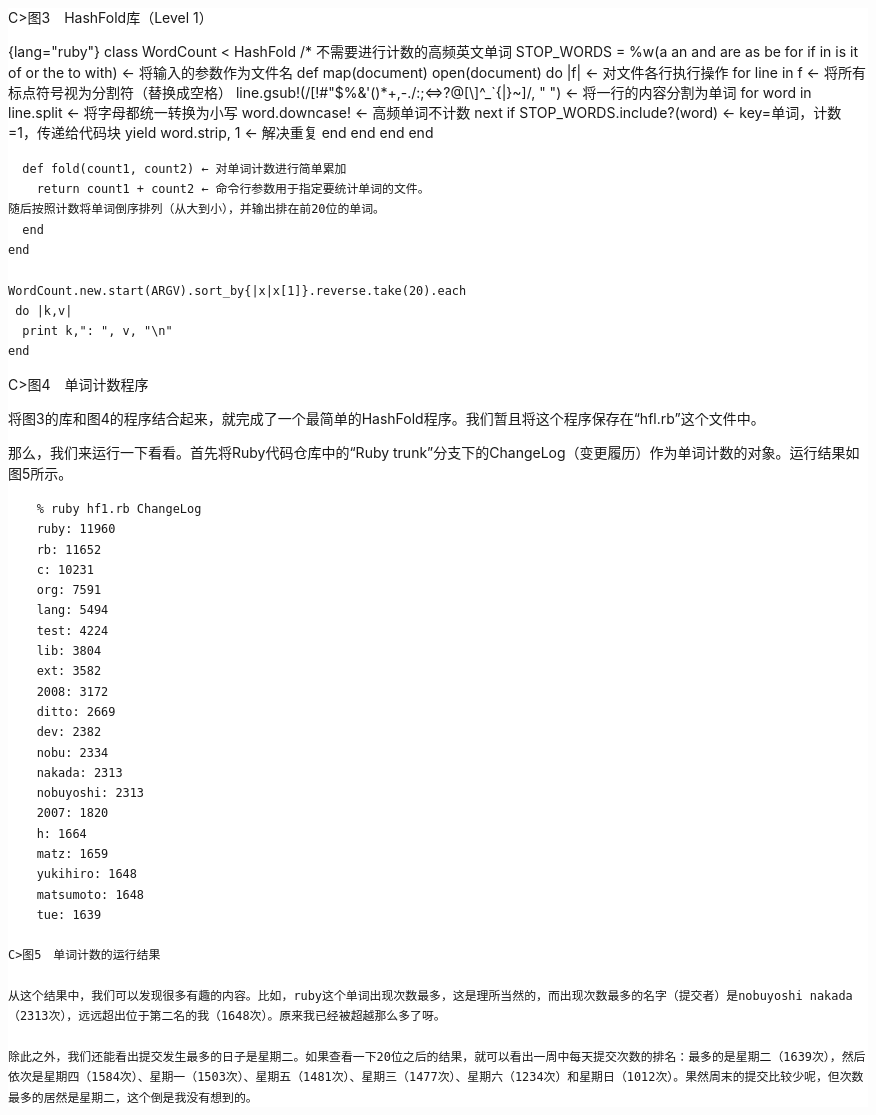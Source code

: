 C>图3　HashFold库（Level 1）

{lang="ruby"}
	class WordCount < HashFold
	     /* 不需要进行计数的高频英文单词
	  STOP_WORDS = %w(a an and are as be for if in is it of or the to with) ← 将输入的参数作为文件名
	  def map(document)
	    open(document) do |f| ← 对文件各行执行操作
	      for line in f ← 将所有标点符号视为分割符（替换成空格）
	        line.gsub!(/[!#"$%&\'()*+,-.\/:;<=>?@\[\\\]^_`{\|}~]/, " ") ← 将一行的内容分割为单词
	        for word in line.split ← 将字母都统一转换为小写
	          word.downcase! ← 高频单词不计数
	          next if STOP_WORDS.include?(word) ← key=单词，计数=1，传递给代码块
	          yield word.strip, 1 ← 解决重复
	        end
	      end
	    end
	  end
	
	  def fold(count1, count2) ← 对单词计数进行简单累加
	    return count1 + count2 ← 命令行参数用于指定要统计单词的文件。
	随后按照计数将单词倒序排列（从大到小），并输出排在前20位的单词。
	  end
	end
	
	WordCount.new.start(ARGV).sort_by{|x|x[1]}.reverse.take(20).each
	 do |k,v|
	  print k,": ", v, "\n"
	end
	
C>图4　单词计数程序

将图3的库和图4的程序结合起来，就完成了一个最简单的HashFold程序。我们暂且将这个程序保存在“hfl.rb”这个文件中。

那么，我们来运行一下看看。首先将Ruby代码仓库中的“Ruby trunk”分支下的ChangeLog（变更履历）作为单词计数的对象。运行结果如图5所示。

```shell
	% ruby hf1.rb ChangeLog
	ruby: 11960
	rb: 11652
	c: 10231
	org: 7591
	lang: 5494
	test: 4224
	lib: 3804
	ext: 3582
	2008: 3172
	ditto: 2669
	dev: 2382
	nobu: 2334
	nakada: 2313
	nobuyoshi: 2313
	2007: 1820
	h: 1664
	matz: 1659
	yukihiro: 1648
	matsumoto: 1648
	tue: 1639

C>图5　单词计数的运行结果

从这个结果中，我们可以发现很多有趣的内容。比如，ruby这个单词出现次数最多，这是理所当然的，而出现次数最多的名字（提交者）是nobuyoshi nakada（2313次），远远超出位于第二名的我（1648次）。原来我已经被超越那么多了呀。

除此之外，我们还能看出提交发生最多的日子是星期二。如果查看一下20位之后的结果，就可以看出一周中每天提交次数的排名：最多的是星期二（1639次），然后依次是星期四（1584次）、星期一（1503次）、星期五（1481次）、星期三（1477次）、星期六（1234次）和星期日（1012次）。果然周末的提交比较少呢，但次数最多的居然是星期二，这个倒是我没有想到的。

```